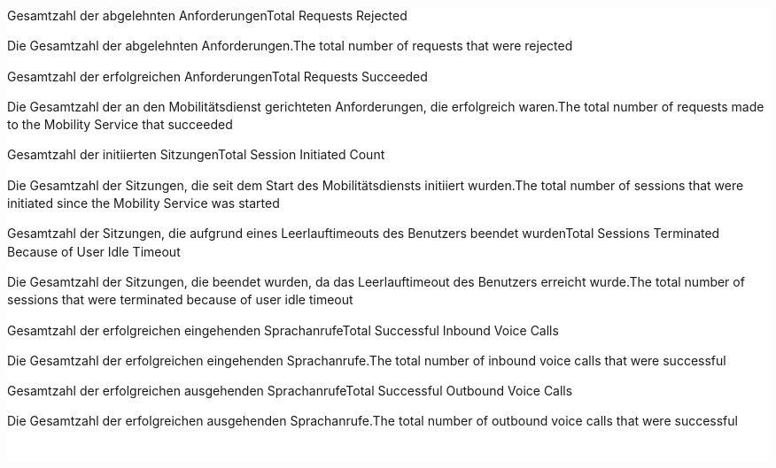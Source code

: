 <tr class="even">
<td><p><span data-ttu-id="d0f60-254">Gesamtzahl der abgelehnten Anforderungen</span><span class="sxs-lookup"><span data-stu-id="d0f60-254">Total Requests Rejected</span></span></p></td>
<td><p><span data-ttu-id="d0f60-255">Die Gesamtzahl der abgelehnten Anforderungen.</span><span class="sxs-lookup"><span data-stu-id="d0f60-255">The total number of requests that were rejected</span></span></p></td>
</tr>
<tr class="odd">
<td><p><span data-ttu-id="d0f60-256">Gesamtzahl der erfolgreichen Anforderungen</span><span class="sxs-lookup"><span data-stu-id="d0f60-256">Total Requests Succeeded</span></span></p></td>
<td><p><span data-ttu-id="d0f60-257">Die Gesamtzahl der an den Mobilitätsdienst gerichteten Anforderungen, die erfolgreich waren.</span><span class="sxs-lookup"><span data-stu-id="d0f60-257">The total number of requests made to the Mobility Service that succeeded</span></span></p></td>
</tr>
<tr class="even">
<td><p><span data-ttu-id="d0f60-258">Gesamtzahl der initiierten Sitzungen</span><span class="sxs-lookup"><span data-stu-id="d0f60-258">Total Session Initiated Count</span></span></p></td>
<td><p><span data-ttu-id="d0f60-259">Die Gesamtzahl der Sitzungen, die seit dem Start des Mobilitätsdiensts initiiert wurden.</span><span class="sxs-lookup"><span data-stu-id="d0f60-259">The total number of sessions that were initiated since the Mobility Service was started</span></span></p></td>
</tr>
<tr class="odd">
<td><p><span data-ttu-id="d0f60-260">Gesamtzahl der Sitzungen, die aufgrund eines Leerlauftimeouts des Benutzers beendet wurden</span><span class="sxs-lookup"><span data-stu-id="d0f60-260">Total Sessions Terminated Because of User Idle Timeout</span></span></p></td>
<td><p><span data-ttu-id="d0f60-261">Die Gesamtzahl der Sitzungen, die beendet wurden, da das Leerlauftimeout des Benutzers erreicht wurde.</span><span class="sxs-lookup"><span data-stu-id="d0f60-261">The total number of sessions that were terminated because of user idle timeout</span></span></p></td>
</tr>
<tr class="even">
<td><p><span data-ttu-id="d0f60-262">Gesamtzahl der erfolgreichen eingehenden Sprachanrufe</span><span class="sxs-lookup"><span data-stu-id="d0f60-262">Total Successful Inbound Voice Calls</span></span></p></td>
<td><p><span data-ttu-id="d0f60-263">Die Gesamtzahl der erfolgreichen eingehenden Sprachanrufe.</span><span class="sxs-lookup"><span data-stu-id="d0f60-263">The total number of inbound voice calls that were successful</span></span></p></td>
</tr>
<tr class="odd">
<td><p><span data-ttu-id="d0f60-264">Gesamtzahl der erfolgreichen ausgehenden Sprachanrufe</span><span class="sxs-lookup"><span data-stu-id="d0f60-264">Total Successful Outbound Voice Calls</span></span></p></td>
<td><p><span data-ttu-id="d0f60-265">Die Gesamtzahl der erfolgreichen ausgehenden Sprachanrufe.</span><span class="sxs-lookup"><span data-stu-id="d0f60-265">The total number of outbound voice calls that were successful</span></span></p></td>
</tr>
</tbody>
</table>


</div>

</div>

<span> </span>

</div>

</div>

</div>

